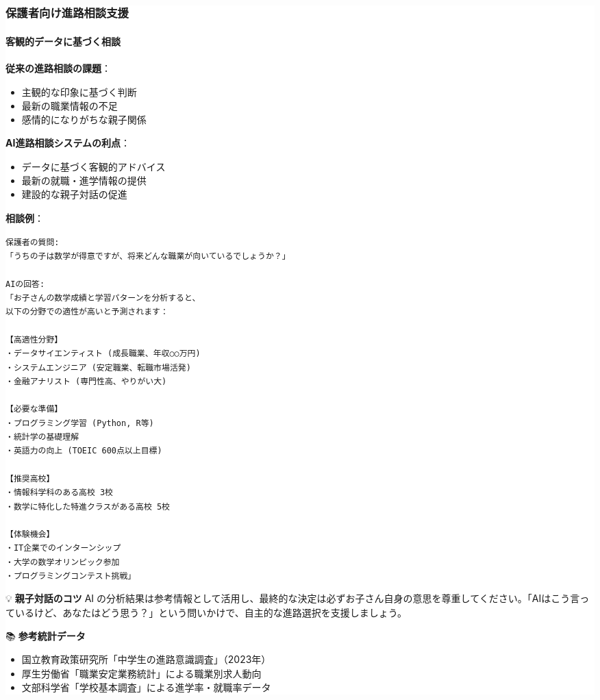 ### 保護者向け進路相談支援

#### 客観的データに基づく相談

**従来の進路相談の課題**：
- 主観的な印象に基づく判断
- 最新の職業情報の不足
- 感情的になりがちな親子関係

**AI進路相談システムの利点**：
- データに基づく客観的アドバイス
- 最新の就職・進学情報の提供
- 建設的な親子対話の促進

**相談例**：
```
保護者の質問:
「うちの子は数学が得意ですが、将来どんな職業が向いているでしょうか？」

AIの回答:
「お子さんの数学成績と学習パターンを分析すると、
以下の分野での適性が高いと予測されます：

【高適性分野】
・データサイエンティスト (成長職業、年収○○万円)
・システムエンジニア (安定職業、転職市場活発)
・金融アナリスト (専門性高、やりがい大)

【必要な準備】
・プログラミング学習 (Python, R等)
・統計学の基礎理解
・英語力の向上 (TOEIC 600点以上目標)

【推奨高校】
・情報科学科のある高校 3校
・数学に特化した特進クラスがある高校 5校

【体験機会】
・IT企業でのインターンシップ
・大学の数学オリンピック参加
・プログラミングコンテスト挑戦」
```

💡 **親子対話のコツ**
AI の分析結果は参考情報として活用し、最終的な決定は必ずお子さん自身の意思を尊重してください。「AIはこう言っているけど、あなたはどう思う？」という問いかけで、自主的な進路選択を支援しましょう。

📚 **参考統計データ**
- 国立教育政策研究所「中学生の進路意識調査」（2023年）
- 厚生労働省「職業安定業務統計」による職業別求人動向
- 文部科学省「学校基本調査」による進学率・就職率データ